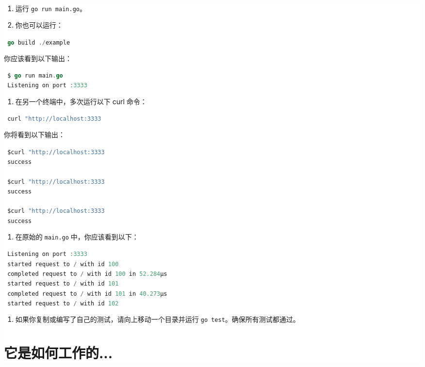 ```go

```

1.  运行 `go run main.go`。

1.  你也可以运行：

```go
 go build ./example

```

你应该看到以下输出：

```go
 $ go run main.go
 Listening on port :3333

```

1.  在另一个终端中，多次运行以下 curl 命令：

```go
 curl "http://localhost:3333

```

你将看到以下输出：

```go
 $curl "http://localhost:3333
 success

 $curl "http://localhost:3333
 success

 $curl "http://localhost:3333
 success

```

1.  在原始的 `main.go` 中，你应该看到以下：

```go
 Listening on port :3333
 started request to / with id 100
 completed request to / with id 100 in 52.284µs
 started request to / with id 101
 completed request to / with id 101 in 40.273µs
 started request to / with id 102

```

1.  如果你复制或编写了自己的测试，请向上移动一个目录并运行 `go test`。确保所有测试都通过。

# 它是如何工作的...
